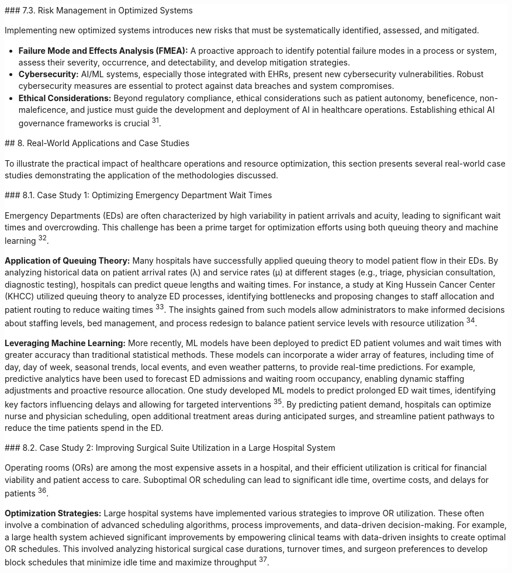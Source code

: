\#\#\# 7.3. Risk Management in Optimized Systems

Implementing new optimized systems introduces new risks that must be systematically identified, assessed, and mitigated.

*   **Failure Mode and Effects Analysis (FMEA):** A proactive approach to identify potential failure modes in a process or system, assess their severity, occurrence, and detectability, and develop mitigation strategies.
*   **Cybersecurity:** AI/ML systems, especially those integrated with EHRs, present new cybersecurity vulnerabilities. Robust cybersecurity measures are essential to protect against data breaches and system compromises.
*   **Ethical Considerations:** Beyond regulatory compliance, ethical considerations such as patient autonomy, beneficence, non-maleficence, and justice must guide the development and deployment of AI in healthcare operations. Establishing ethical AI governance frameworks is crucial <sup>31</sup>.

\#\# 8. Real-World Applications and Case Studies

To illustrate the practical impact of healthcare operations and resource optimization, this section presents several real-world case studies demonstrating the application of the methodologies discussed.

\#\#\# 8.1. Case Study 1: Optimizing Emergency Department Wait Times

Emergency Departments (EDs) are often characterized by high variability in patient arrivals and acuity, leading to significant wait times and overcrowding. This challenge has been a prime target for optimization efforts using both queuing theory and machine learning <sup>32</sup>.

**Application of Queuing Theory:** Many hospitals have successfully applied queuing theory to model patient flow in their EDs. By analyzing historical data on patient arrival rates (λ) and service rates (μ) at different stages (e.g., triage, physician consultation, diagnostic testing), hospitals can predict queue lengths and waiting times. For instance, a study at King Hussein Cancer Center (KHCC) utilized queuing theory to analyze ED processes, identifying bottlenecks and proposing changes to staff allocation and patient routing to reduce waiting times <sup>33</sup>. The insights gained from such models allow administrators to make informed decisions about staffing levels, bed management, and process redesign to balance patient service levels with resource utilization <sup>34</sup>.

**Leveraging Machine Learning:** More recently, ML models have been deployed to predict ED patient volumes and wait times with greater accuracy than traditional statistical methods. These models can incorporate a wider array of features, including time of day, day of week, seasonal trends, local events, and even weather patterns, to provide real-time predictions. For example, predictive analytics have been used to forecast ED admissions and waiting room occupancy, enabling dynamic staffing adjustments and proactive resource allocation. One study developed ML models to predict prolonged ED wait times, identifying key factors influencing delays and allowing for targeted interventions <sup>35</sup>. By predicting patient demand, hospitals can optimize nurse and physician scheduling, open additional treatment areas during anticipated surges, and streamline patient pathways to reduce the time patients spend in the ED.

\#\#\# 8.2. Case Study 2: Improving Surgical Suite Utilization in a Large Hospital System

Operating rooms (ORs) are among the most expensive assets in a hospital, and their efficient utilization is critical for financial viability and patient access to care. Suboptimal OR scheduling can lead to significant idle time, overtime costs, and delays for patients <sup>36</sup>.

**Optimization Strategies:** Large hospital systems have implemented various strategies to improve OR utilization. These often involve a combination of advanced scheduling algorithms, process improvements, and data-driven decision-making. For example, a large health system achieved significant improvements by empowering clinical teams with data-driven insights to create optimal OR schedules. This involved analyzing historical surgical case durations, turnover times, and surgeon preferences to develop block schedules that minimize idle time and maximize throughput <sup>37</sup>.
